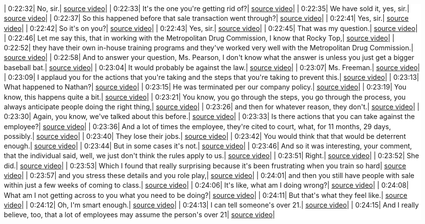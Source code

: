 | 0:22:32| No, sir.| [source video](https://archive.org/details/CoCom130826?start=1352)|
| 0:22:33| It's the one you're getting rid of?| [source video](https://archive.org/details/CoCom130826?start=1353)|
| 0:22:35| We have sold it, yes, sir.| [source video](https://archive.org/details/CoCom130826?start=1355)|
| 0:22:37| So this happened before that sale transaction went through?| [source video](https://archive.org/details/CoCom130826?start=1357)|
| 0:22:41| Yes, sir.| [source video](https://archive.org/details/CoCom130826?start=1361)|
| 0:22:42| So it's on you?| [source video](https://archive.org/details/CoCom130826?start=1362)|
| 0:22:43| Yes, sir.| [source video](https://archive.org/details/CoCom130826?start=1363)|
| 0:22:45| That was my question.| [source video](https://archive.org/details/CoCom130826?start=1365)|
| 0:22:46| Let me say this, that in working with the Metropolitan Drug Commission, I know that Rocky Top,| [source video](https://archive.org/details/CoCom130826?start=1366)|
| 0:22:52| they have their own in-house training programs and they've worked very well with the Metropolitan Drug Commission.| [source video](https://archive.org/details/CoCom130826?start=1372)|
| 0:22:58| And to answer your question, Ms. Pearson, I don't know what the answer is unless you just get a bigger baseball bat.| [source video](https://archive.org/details/CoCom130826?start=1378)|
| 0:23:04| It would probably be against the law.| [source video](https://archive.org/details/CoCom130826?start=1384)|
| 0:23:07| Ms. Freeman.| [source video](https://archive.org/details/CoCom130826?start=1387)|
| 0:23:09| I applaud you for the actions that you're taking and the steps that you're taking to prevent this.| [source video](https://archive.org/details/CoCom130826?start=1389)|
| 0:23:13| What happened to Nathan?| [source video](https://archive.org/details/CoCom130826?start=1393)|
| 0:23:15| He was terminated per our company policy.| [source video](https://archive.org/details/CoCom130826?start=1395)|
| 0:23:19| You know, this happens quite a bit.| [source video](https://archive.org/details/CoCom130826?start=1399)|
| 0:23:21| You know, you go through the steps, you go through the process, you always anticipate people doing the right thing,| [source video](https://archive.org/details/CoCom130826?start=1401)|
| 0:23:26| and then for whatever reason, they don't.| [source video](https://archive.org/details/CoCom130826?start=1406)|
| 0:23:30| Again, you know, we've talked about this before.| [source video](https://archive.org/details/CoCom130826?start=1410)|
| 0:23:33| Is there actions that you can take against the employee?| [source video](https://archive.org/details/CoCom130826?start=1413)|
| 0:23:36| And a lot of times the employee, they're cited to court, what, for 11 months, 29 days, possibly.| [source video](https://archive.org/details/CoCom130826?start=1416)|
| 0:23:40| They lose their jobs.| [source video](https://archive.org/details/CoCom130826?start=1420)|
| 0:23:42| You would think that that would be deterrent enough.| [source video](https://archive.org/details/CoCom130826?start=1422)|
| 0:23:44| But in some cases it's not.| [source video](https://archive.org/details/CoCom130826?start=1424)|
| 0:23:46| And so it was interesting, your comment, that the individual said, well, we just don't think the rules apply to us.| [source video](https://archive.org/details/CoCom130826?start=1426)|
| 0:23:51| Right.| [source video](https://archive.org/details/CoCom130826?start=1431)|
| 0:23:52| She did.| [source video](https://archive.org/details/CoCom130826?start=1432)|
| 0:23:53| Which I found that really surprising because it's been frustrating when you train so hard| [source video](https://archive.org/details/CoCom130826?start=1433)|
| 0:23:57| and you stress these details and you role play,| [source video](https://archive.org/details/CoCom130826?start=1437)|
| 0:24:01| and then you still have people with sale within just a few weeks of coming to class.| [source video](https://archive.org/details/CoCom130826?start=1441)|
| 0:24:06| It's like, what am I doing wrong?| [source video](https://archive.org/details/CoCom130826?start=1446)|
| 0:24:08| What am I not getting across to you what you need to be doing?| [source video](https://archive.org/details/CoCom130826?start=1448)|
| 0:24:11| But that's what they feel like.| [source video](https://archive.org/details/CoCom130826?start=1451)|
| 0:24:12| Oh, I'm smart enough.| [source video](https://archive.org/details/CoCom130826?start=1452)|
| 0:24:13| I can tell someone's over 21.| [source video](https://archive.org/details/CoCom130826?start=1453)|
| 0:24:15| And I really believe, too, that a lot of employees may assume the person's over 21| [source video](https://archive.org/details/CoCom130826?start=1455)|